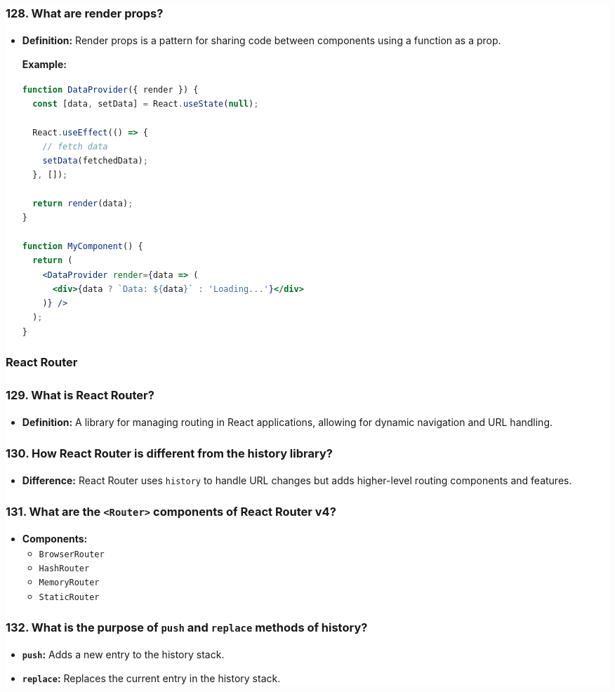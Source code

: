 ### 128. What are render props?
- **Definition:** Render props is a pattern for sharing code between components using a function as a prop.

  **Example:**
  ```jsx
  function DataProvider({ render }) {
    const [data, setData] = React.useState(null);

    React.useEffect(() => {
      // fetch data
      setData(fetchedData);
    }, []);

    return render(data);
  }

  function MyComponent() {
    return (
      <DataProvider render={data => (
        <div>{data ? `Data: ${data}` : 'Loading...'}</div>
      )} />
    );
  }
  ```

### React Router

### 129. What is React Router?
- **Definition:** A library for managing routing in React applications, allowing for dynamic navigation and URL handling.

### 130. How React Router is different from the history library?
- **Difference:** React Router uses `history` to handle URL changes but adds higher-level routing components and features.

### 131. What are the `<Router>` components of React Router v4?
- **Components:**
  - `BrowserRouter`
  - `HashRouter`
  - `MemoryRouter`
  - `StaticRouter`

### 132. What is the purpose of `push` and `replace` methods of history?
- **`push`:** Adds a new entry to the history stack.
- **`replace`:** Replaces the current entry in the history stack.


  [dynamicKey]: newValue
